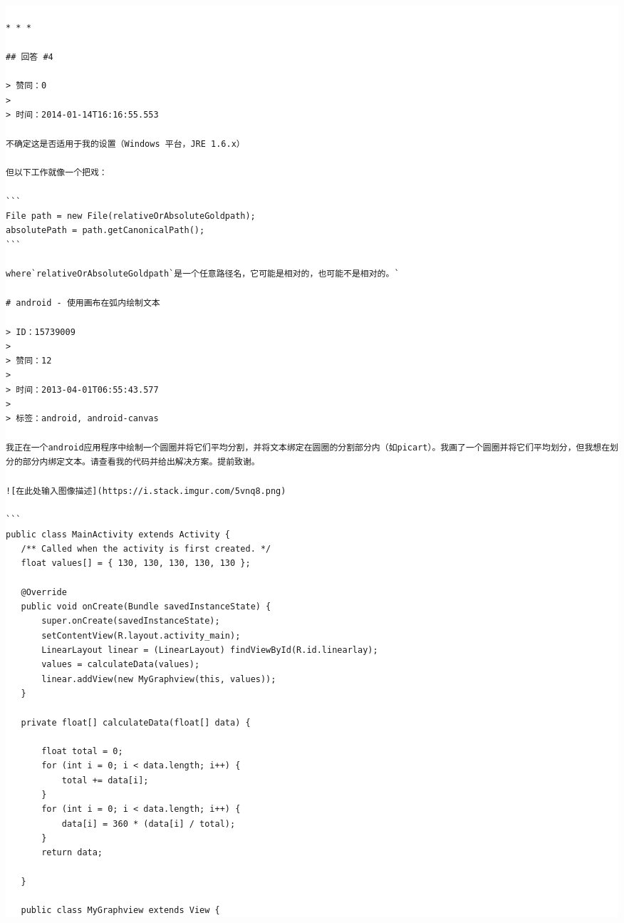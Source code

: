  ````

* * *

## 回答 #4

> 赞同：0
> 
> 时间：2014-01-14T16:16:55.553

不确定这是否适用于我的设置（Windows 平台，JRE 1.6.x）

但以下工作就像一个把戏：

```
File path = new File(relativeOrAbsoluteGoldpath);
absolutePath = path.getCanonicalPath(); 
```

where`relativeOrAbsoluteGoldpath`是一个任意路径名，它可能是相对的，也可能不是相对的。`

# android - 使用画布在弧内绘制文本

> ID：15739009
> 
> 赞同：12
> 
> 时间：2013-04-01T06:55:43.577
> 
> 标签：android, android-canvas

我正在一个android应用程序中绘制一个圆圈并将它们平均分割，并将文本绑定在圆圈的分割部分内（如picart）。我画了一个圆圈并将它们平均划分，但我想在划分的部分内绑定文本。请查看我的代码并给出解决方案。提前致谢。

![在此处输入图像描述](https://i.stack.imgur.com/5vnq8.png)

```
public class MainActivity extends Activity {
    /** Called when the activity is first created. */
    float values[] = { 130, 130, 130, 130, 130 };

    @Override
    public void onCreate(Bundle savedInstanceState) {
        super.onCreate(savedInstanceState);
        setContentView(R.layout.activity_main);
        LinearLayout linear = (LinearLayout) findViewById(R.id.linearlay);
        values = calculateData(values);
        linear.addView(new MyGraphview(this, values));
    }

    private float[] calculateData(float[] data) {

        float total = 0;
        for (int i = 0; i < data.length; i++) {
            total += data[i];
        }
        for (int i = 0; i < data.length; i++) {
            data[i] = 360 * (data[i] / total);
        }
        return data;

    }

    public class MyGraphview extends View {
 ````